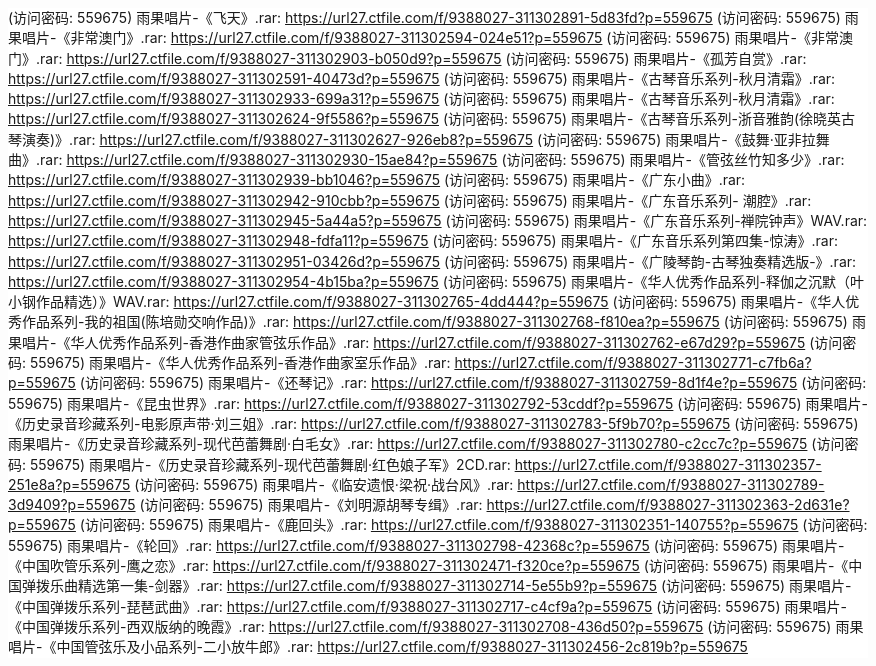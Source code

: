 (访问密码: 559675)
雨果唱片-《飞天》.rar: https://url27.ctfile.com/f/9388027-311302891-5d83fd?p=559675
(访问密码: 559675)
雨果唱片-《非常澳门》.rar: https://url27.ctfile.com/f/9388027-311302594-024e51?p=559675
(访问密码: 559675)
雨果唱片-《非常澳门》.rar: https://url27.ctfile.com/f/9388027-311302903-b050d9?p=559675
(访问密码: 559675)
雨果唱片-《孤芳自赏》.rar: https://url27.ctfile.com/f/9388027-311302591-40473d?p=559675
(访问密码: 559675)
雨果唱片-《古琴音乐系列-秋月清霜》.rar: https://url27.ctfile.com/f/9388027-311302933-699a31?p=559675
(访问密码: 559675)
雨果唱片-《古琴音乐系列-秋月清霜》.rar: https://url27.ctfile.com/f/9388027-311302624-9f5586?p=559675
(访问密码: 559675)
雨果唱片-《古琴音乐系列-浙音雅韵(徐晓英古琴演奏)》.rar: https://url27.ctfile.com/f/9388027-311302627-926eb8?p=559675
(访问密码: 559675)
雨果唱片-《鼓舞·亚非拉舞曲》.rar: https://url27.ctfile.com/f/9388027-311302930-15ae84?p=559675
(访问密码: 559675)
雨果唱片-《管弦丝竹知多少》.rar: https://url27.ctfile.com/f/9388027-311302939-bb1046?p=559675
(访问密码: 559675)
雨果唱片-《广东小曲》.rar: https://url27.ctfile.com/f/9388027-311302942-910cbb?p=559675
(访问密码: 559675)
雨果唱片-《广东音乐系列- 潮腔》.rar: https://url27.ctfile.com/f/9388027-311302945-5a44a5?p=559675
(访问密码: 559675)
雨果唱片-《广东音乐系列-禅院钟声》WAV.rar: https://url27.ctfile.com/f/9388027-311302948-fdfa11?p=559675
(访问密码: 559675)
雨果唱片-《广东音乐系列第四集-惊涛》.rar: https://url27.ctfile.com/f/9388027-311302951-03426d?p=559675
(访问密码: 559675)
雨果唱片-《广陵琴韵-古琴独奏精选版-》.rar: https://url27.ctfile.com/f/9388027-311302954-4b15ba?p=559675
(访问密码: 559675)
雨果唱片-《华人优秀作品系列-释伽之沉默（叶小钢作品精选）》WAV.rar: https://url27.ctfile.com/f/9388027-311302765-4dd444?p=559675
(访问密码: 559675)
雨果唱片-《华人优秀作品系列-我的祖国(陈培勋交响作品)》.rar: https://url27.ctfile.com/f/9388027-311302768-f810ea?p=559675
(访问密码: 559675)
雨果唱片-《华人优秀作品系列-香港作曲家管弦乐作品》.rar: https://url27.ctfile.com/f/9388027-311302762-e67d29?p=559675
(访问密码: 559675)
雨果唱片-《华人优秀作品系列-香港作曲家室乐作品》.rar: https://url27.ctfile.com/f/9388027-311302771-c7fb6a?p=559675
(访问密码: 559675)
雨果唱片-《还琴记》.rar: https://url27.ctfile.com/f/9388027-311302759-8d1f4e?p=559675
(访问密码: 559675)
雨果唱片-《昆虫世界》.rar: https://url27.ctfile.com/f/9388027-311302792-53cddf?p=559675
(访问密码: 559675)
雨果唱片-《历史录音珍藏系列-电影原声带·刘三姐》.rar: https://url27.ctfile.com/f/9388027-311302783-5f9b70?p=559675
(访问密码: 559675)
雨果唱片-《历史录音珍藏系列-现代芭蕾舞剧·白毛女》.rar: https://url27.ctfile.com/f/9388027-311302780-c2cc7c?p=559675
(访问密码: 559675)
雨果唱片-《历史录音珍藏系列-现代芭蕾舞剧·红色娘子军》2CD.rar: https://url27.ctfile.com/f/9388027-311302357-251e8a?p=559675
(访问密码: 559675)
雨果唱片-《临安遗恨·梁祝·战台风》.rar: https://url27.ctfile.com/f/9388027-311302789-3d9409?p=559675
(访问密码: 559675)
雨果唱片-《刘明源胡琴专缉》.rar: https://url27.ctfile.com/f/9388027-311302363-2d631e?p=559675
(访问密码: 559675)
雨果唱片-《鹿回头》.rar: https://url27.ctfile.com/f/9388027-311302351-140755?p=559675
(访问密码: 559675)
雨果唱片-《轮回》.rar: https://url27.ctfile.com/f/9388027-311302798-42368c?p=559675
(访问密码: 559675)
雨果唱片-《中国吹管乐系列-鹰之恋》.rar: https://url27.ctfile.com/f/9388027-311302471-f320ce?p=559675
(访问密码: 559675)
雨果唱片-《中国弹拨乐曲精选第一集-剑器》.rar: https://url27.ctfile.com/f/9388027-311302714-5e55b9?p=559675
(访问密码: 559675)
雨果唱片-《中国弹拨乐系列-琵琶武曲》.rar: https://url27.ctfile.com/f/9388027-311302717-c4cf9a?p=559675
(访问密码: 559675)
雨果唱片-《中国弹拨乐系列-西双版纳的晚霞》.rar: https://url27.ctfile.com/f/9388027-311302708-436d50?p=559675
(访问密码: 559675)
雨果唱片-《中国管弦乐及小品系列-二小放牛郎》.rar: https://url27.ctfile.com/f/9388027-311302456-2c819b?p=559675